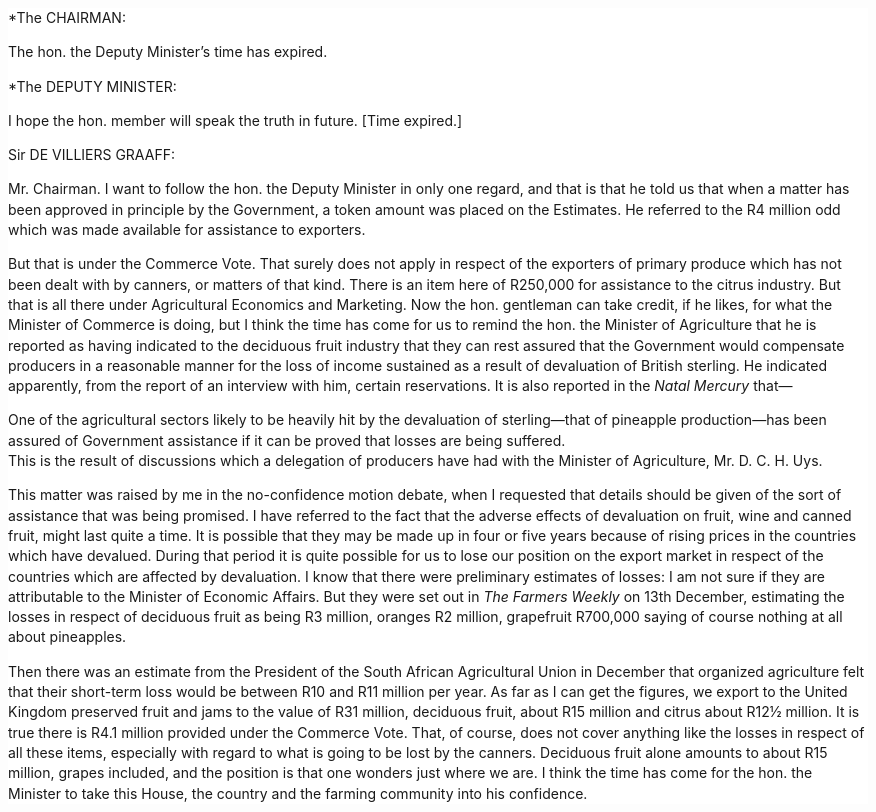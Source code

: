 </speech>

<speech by="#chairman">

<from>*The <person refersTo="hansard_za">CHAIRMAN</person>:</from>

<p>The hon. the Deputy Minister&#x2019;s time has expired.</p>

</speech>

<speech by="#deputy_minister">

<from>*The <person refersTo="hansard_za">DEPUTY MINISTER</person>:</from>

<p>I hope the hon. member will speak the truth in future. [Time expired.]</p>

</speech>

<speech by="#de_villiers_graff">

<from>Sir <person refersTo="hansard_za">DE VILLIERS GRAAFF</person>:</from>

<p>Mr. Chairman. I want to follow the hon. the Deputy Minister in only one regard, and that is that he told us that when a matter has been approved in principle by the Government, a token amount was placed on the Estimates. He referred to the R4 million odd which was made available for assistance to exporters.</p>

<p>But that is under the Commerce Vote. That surely does not apply in respect of the exporters of primary produce which has not been dealt with by canners, or matters of that kind. <span class="col_5645-5646" refersTo="page_0027"/>There is an item here of R250,000 for assistance to the citrus industry. But that is all there under Agricultural Economics and Marketing. Now the hon. gentleman can take credit, if he likes, for what the Minister of Commerce is doing, but I think the time has come for us to remind the hon. the Minister of Agriculture that he is reported as having indicated to the deciduous fruit industry that they can rest assured that the Government would compensate producers in a reasonable manner for the loss of income sustained as a result of devaluation of British sterling. He indicated apparently, from the report of an interview with him, certain reservations. It is also reported in the <i>Natal Mercury</i> that&#x2014;</p>

<block name="quote">One of the agricultural sectors likely to be heavily hit by the devaluation of sterling&#x2014;that of pineapple production&#x2014;has been assured of Government assistance if it can be proved that losses are being suffered.<br/>This is the result of discussions which a delegation of producers have had with the Minister of Agriculture, Mr. D. C. H. Uys.</block>

<p>This matter was raised by me in the no-confidence motion debate, when I requested that details should be given of the sort of assistance that was being promised. I have referred to the fact that the adverse effects of devaluation on fruit, wine and canned fruit, might last quite a time. It is possible that they may be made up in four or five years because of rising prices in the countries which have devalued. During that period it is quite possible for us to lose our position on the export market in respect of the countries which are affected by devaluation. I know that there were preliminary estimates of losses: I am not sure if they are attributable to the Minister of Economic Affairs. But they were set out in <i>The Farmers Weekly</i> on 13th December, estimating the losses in respect of deciduous fruit as being R3 million, oranges R2 million, grapefruit R700,000 saying of course nothing at all about pineapples.</p>

<p>Then there was an estimate from the President of the South African Agricultural Union in December that organized agriculture felt that their short-term loss would be between R10 and R11 million per year. As far as I can get the figures, we export to the United Kingdom preserved fruit and jams to the value of R31 million, deciduous fruit, about R15 million and citrus about R12&#x00BD; million. It is true there is R4.1 million provided under the Commerce Vote. That, of course, does not cover anything like the losses in respect of all these items, especially with regard to what is going to be lost by the canners. Deciduous fruit alone amounts to about R15 million, grapes included, and the position is that one wonders just where we are. I think the time has come for the hon. the Minister to take this House, the country and the farming community into his confidence.</p>
